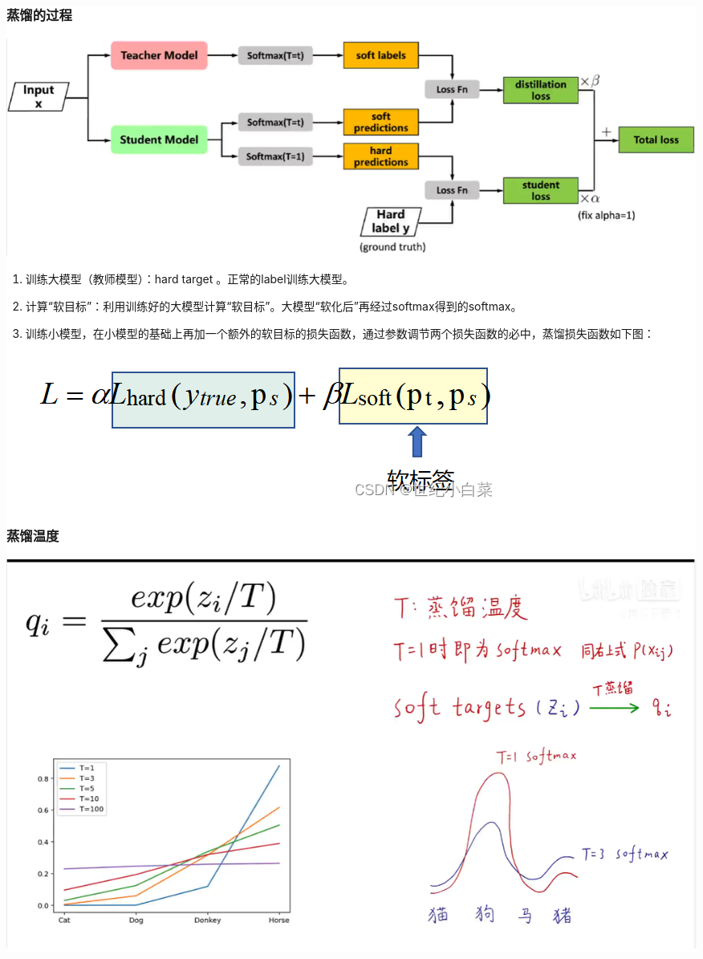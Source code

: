### 蒸馏的过程

![1694346288126](image/基础学习/1694346288126.png)

1. 训练大模型（教师模型）：hard target 。正常的label训练大模型。
2. 计算“软目标”：利用训练好的大模型计算“软目标”。大模型“软化后”再经过softmax得到的softmax。
3. 训练小模型，在小模型的基础上再加一个额外的软目标的损失函数，通过参数调节两个损失函数的必中，蒸馏损失函数如下图：

   ![1694322040714](image/基础学习/1694322040714.png)

### 蒸馏温度

![1694343715242](image/基础学习/1694343715242.png)
